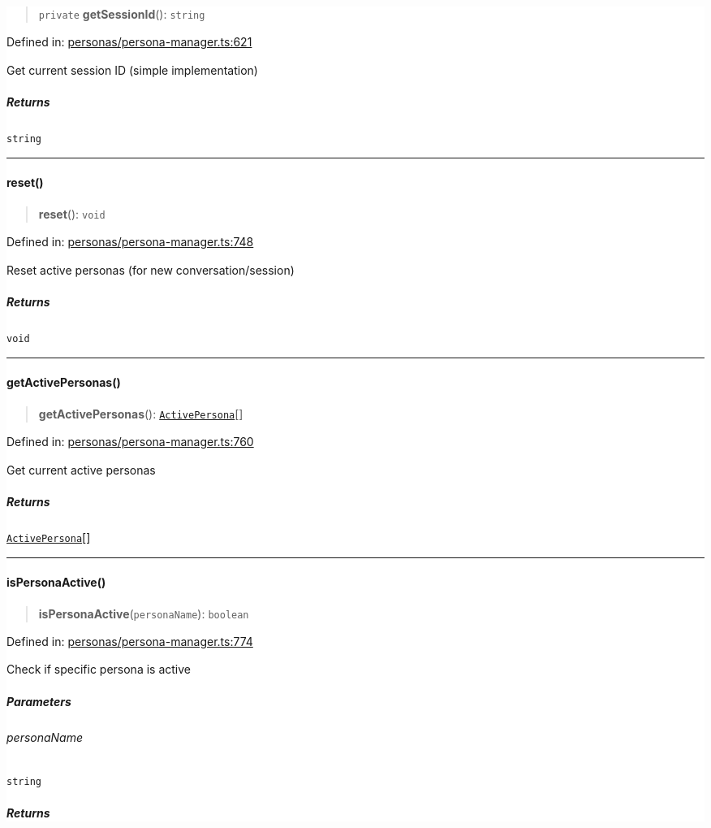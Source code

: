 > `private` **getSessionId**(): `string`

Defined in: [personas/persona-manager.ts:621](https://github.com/gsetsero/assistant-integration/blob/911ddf7680199ad668404c191ed66335473fdc65/claude-buddy/src/personas/persona-manager.ts#L621)

Get current session ID (simple implementation)

##### Returns

`string`

***

#### reset()

> **reset**(): `void`

Defined in: [personas/persona-manager.ts:748](https://github.com/gsetsero/assistant-integration/blob/911ddf7680199ad668404c191ed66335473fdc65/claude-buddy/src/personas/persona-manager.ts#L748)

Reset active personas (for new conversation/session)

##### Returns

`void`

***

#### getActivePersonas()

> **getActivePersonas**(): [`ActivePersona`](../../types/interfaces/ActivePersona.md)[]

Defined in: [personas/persona-manager.ts:760](https://github.com/gsetsero/assistant-integration/blob/911ddf7680199ad668404c191ed66335473fdc65/claude-buddy/src/personas/persona-manager.ts#L760)

Get current active personas

##### Returns

[`ActivePersona`](../../types/interfaces/ActivePersona.md)[]

***

#### isPersonaActive()

> **isPersonaActive**(`personaName`): `boolean`

Defined in: [personas/persona-manager.ts:774](https://github.com/gsetsero/assistant-integration/blob/911ddf7680199ad668404c191ed66335473fdc65/claude-buddy/src/personas/persona-manager.ts#L774)

Check if specific persona is active

##### Parameters

###### personaName

`string`

##### Returns
